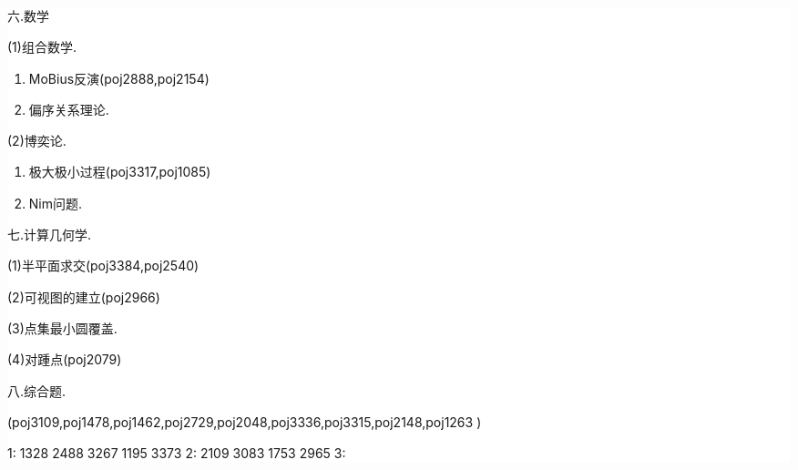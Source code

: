 六.数学	 

(1)组合数学.

1. MoBius反演(poj2888,poj2154)

2. 偏序关系理论.

(2)博奕论.

1. 极大极小过程(poj3317,poj1085)

2. Nim问题.

七.计算几何学.


(1)半平面求交(poj3384,poj2540)

(2)可视图的建立(poj2966)

(3)点集最小圆覆盖.

(4)对踵点(poj2079)

八.综合题.

(poj3109,poj1478,poj1462,poj2729,poj2048,poj3336,poj3315,poj2148,poj1263
)

1: 1328 2488 3267 1195 3373
2: 2109 3083 1753 2965
3:
